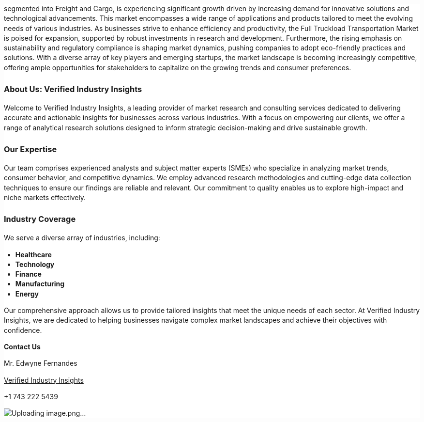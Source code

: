 segmented into Freight and Cargo, is experiencing significant growth driven by increasing demand for innovative solutions and technological advancements. This market encompasses a wide range of applications and products tailored to meet the evolving needs of various industries. As businesses strive to enhance efficiency and productivity, the Full Truckload Transportation Market is poised for expansion, supported by robust investments in research and development. Furthermore, the rising emphasis on sustainability and regulatory compliance is shaping market dynamics, pushing companies to adopt eco-friendly practices and solutions. With a diverse array of key players and emerging startups, the market landscape is becoming increasingly competitive, offering ample opportunities for stakeholders to capitalize on the growing trends and consumer preferences.</p><h3>About Us: Verified Industry Insights</h3><p>Welcome to Verified Industry Insights, a leading provider of market research and consulting services dedicated to delivering accurate and actionable insights for businesses across various industries. With a focus on empowering our clients, we offer a range of analytical research solutions designed to inform strategic decision-making and drive sustainable growth.</p><h3>Our Expertise</h3><p>Our team comprises experienced analysts and subject matter experts (SMEs) who specialize in analyzing market trends, consumer behavior, and competitive dynamics. We employ advanced research methodologies and cutting-edge data collection techniques to ensure our findings are reliable and relevant. Our commitment to quality enables us to explore high-impact and niche markets effectively.</p><h3>Industry Coverage</h3><p>We serve a diverse array of industries, including:</p><ul><li><strong>Healthcare</strong></li><li><strong>Technology</strong></li><li><strong>Finance</strong></li><li><strong>Manufacturing</strong></li><li><strong>Energy</strong></li></ul><p>Our comprehensive approach allows us to provide tailored insights that meet the unique needs of each sector. At Verified Industry Insights, we are dedicated to helping businesses navigate complex market landscapes and achieve their objectives with confidence.</p><p><strong>Contact Us</strong></p><p>Mr. Edwyne Fernandes</p><p><a href="https://www.verifiedindustryinsights.com/">Verified Industry Insights</a></p><p>+1 743 222 5439</p>
![Uploading image.png…]()
